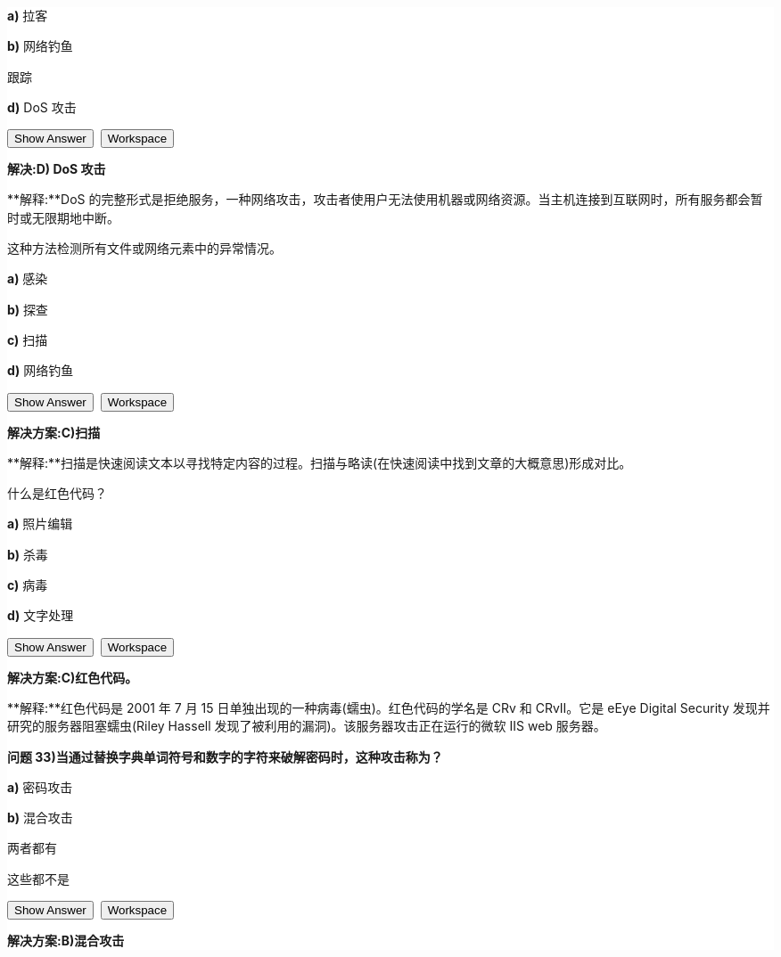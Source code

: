 **a)** 拉客

**b)** 网络钓鱼

跟踪

**d)** DoS 攻击

<button class="showanswer" onclick="showhide(31)">Show Answer</button>  <button class="workspace" onclick="showworkspace(31)">Workspace</button> 

**解决:D) DoS 攻击**

**解释:**DoS 的完整形式是拒绝服务，一种网络攻击，攻击者使用户无法使用机器或网络资源。当主机连接到互联网时，所有服务都会暂时或无限期地中断。

这种方法检测所有文件或网络元素中的异常情况。

**a)** 感染

**b)** 探查

**c)** 扫描

**d)** 网络钓鱼

<button class="showanswer" onclick="showhide(32)">Show Answer</button>  <button class="workspace" onclick="showworkspace(32)">Workspace</button> 

**解决方案:C)扫描**

**解释:**扫描是快速阅读文本以寻找特定内容的过程。扫描与略读(在快速阅读中找到文章的大概意思)形成对比。

什么是红色代码？

**a)** 照片编辑

**b)** 杀毒

**c)** 病毒

**d)** 文字处理

<button class="showanswer" onclick="showhide(33)">Show Answer</button>  <button class="workspace" onclick="showworkspace(33)">Workspace</button> 

**解决方案:C)红色代码。**

**解释:**红色代码是 2001 年 7 月 15 日单独出现的一种病毒(蠕虫)。红色代码的学名是 CRv 和 CRvII。它是 eEye Digital Security 发现并研究的服务器阻塞蠕虫(Riley Hassell 发现了被利用的漏洞)。该服务器攻击正在运行的微软 IIS web 服务器。

**问题 33)当通过替换字典单词符号和数字的字符来破解密码时，这种攻击称为？**

**a)** 密码攻击

**b)** 混合攻击

两者都有

这些都不是

<button class="showanswer" onclick="showhide(34)">Show Answer</button>  <button class="workspace" onclick="showworkspace(34)">Workspace</button> 

**解决方案:B)混合攻击**
